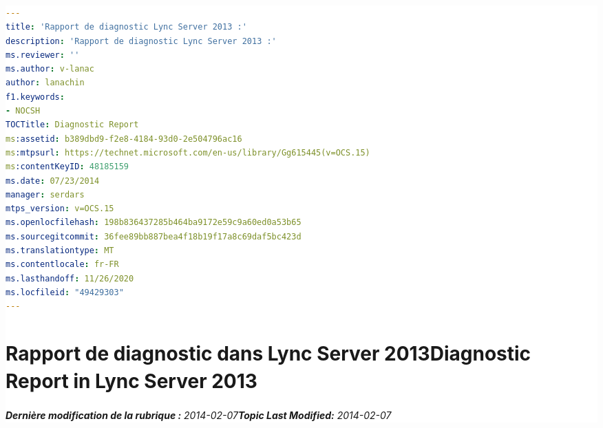 ```yaml
---
title: 'Rapport de diagnostic Lync Server 2013 :'
description: 'Rapport de diagnostic Lync Server 2013 :'
ms.reviewer: ''
ms.author: v-lanac
author: lanachin
f1.keywords:
- NOCSH
TOCTitle: Diagnostic Report
ms:assetid: b389dbd9-f2e8-4184-93d0-2e504796ac16
ms:mtpsurl: https://technet.microsoft.com/en-us/library/Gg615445(v=OCS.15)
ms:contentKeyID: 48185159
ms.date: 07/23/2014
manager: serdars
mtps_version: v=OCS.15
ms.openlocfilehash: 198b836437285b464ba9172e59c9a60ed0a53b65
ms.sourcegitcommit: 36fee89bb887bea4f18b19f17a8c69daf5bc423d
ms.translationtype: MT
ms.contentlocale: fr-FR
ms.lasthandoff: 11/26/2020
ms.locfileid: "49429303"
---
```

# <a name="diagnostic-report-in-lync-server-2013"></a><span data-ttu-id="343b4-103">Rapport de diagnostic dans Lync Server 2013</span><span class="sxs-lookup"><span data-stu-id="343b4-103">Diagnostic Report in Lync Server 2013</span></span>

<div data-xmlns="http://www.w3.org/1999/xhtml">

<div class="topic" data-xmlns="http://www.w3.org/1999/xhtml" data-msxsl="urn:schemas-microsoft-com:xslt" data-cs="https://msdn.microsoft.com/">

<div data-asp="https://msdn2.microsoft.com/asp">



</div>

<div id="mainSection">

<div id="mainBody"><span data-ttu-id="343b4-104">

<span> </span></span><span class="sxs-lookup"><span data-stu-id="343b4-104">

<span> </span></span></span>

<span data-ttu-id="343b4-105">_**Dernière modification de la rubrique :** 2014-02-07_</span><span class="sxs-lookup"><span data-stu-id="343b4-105">_**Topic Last Modified:** 2014-02-07_</span></span>

